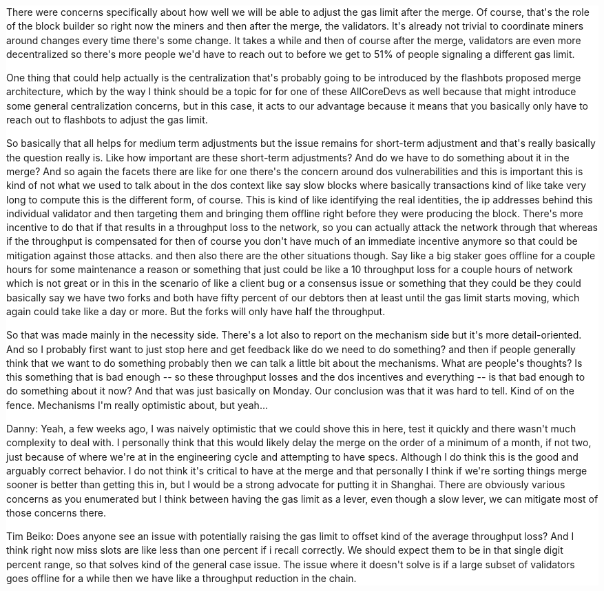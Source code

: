 There were concerns specifically about how well we will be able to adjust the gas limit after the merge. Of course, that's the role of the block builder so right now the miners and then after the merge, the validators. It's already not trivial to coordinate miners around changes every time there's some change. It takes a while and then of course after the merge, validators are even more decentralized so there's more people we'd have to reach out to before we get to 51% of people signaling a different gas limit.

One thing that could help actually is the centralization that's probably going to be introduced by the flashbots proposed merge architecture, which by the way I think should be a topic for for one of these AllCoreDevs as well because that might introduce some general centralization concerns, but in this case, it acts to our advantage because it means that you basically only have to reach out to flashbots to adjust the gas limit.

So basically that all helps for medium term adjustments but the issue remains for short-term adjustment and that's really basically the question really is. Like how important are these short-term adjustments? And do we have to do something about it in the merge? And so
again the facets there are like for one there's the concern around dos vulnerabilities and this is important this is kind of not what we used to talk about in the dos context like say slow blocks where basically transactions kind of like take very long to compute this is the different form, of course. This is kind of like identifying the real identities, the ip addresses behind this individual validator and then targeting them and bringing them offline right before they were producing the block. There's more incentive to do that if that results in a throughput loss to the network, so you
can actually attack the network through that whereas if the throughput is compensated for then of course you don't have much of an immediate incentive anymore so that could be mitigation against those attacks. and then also there are the other situations though. Say like a big staker goes offline for a couple hours for some maintenance a reason or something that just could be like a 10 throughput loss for a couple hours of network which is not great or in this in the scenario of like a client bug or a consensus issue or something that they could be they could basically say we have two forks and both have fifty percent of our debtors then at least until the gas limit starts moving, which again could take like a day or more. But the forks will only have half the throughput.

So that was made mainly in the necessity side. There's a lot also to report on the mechanism side but it's more detail-oriented. And so I probably first want to just stop here and get feedback like do we need to do something? and then if people generally think that we want to do something probably then we can talk a little bit about the mechanisms. What are people's thoughts? Is this something that is bad enough -- so these throughput losses and the dos incentives and everything -- is that bad enough to do something about it now? And that was just basically on Monday. Our conclusion was that it was hard to tell. Kind of on the fence. Mechanisms I'm really optimistic about, but yeah…

Danny:
Yeah, a few weeks ago, I was naively optimistic that we could shove this in here, test it quickly and there wasn't much complexity to deal with. I personally think that this would likely delay the merge on the order of a minimum of a month, if not two, just because of where we're at in the engineering cycle and attempting to have specs. Although I do think this is the good and arguably correct behavior. I do not think it's critical to have at the merge and that personally I think if we're sorting things merge sooner is better than getting this in, but I would be a strong advocate for putting it in Shanghai. There are obviously various concerns as you enumerated but I think between having the gas limit as a lever, even though a slow lever, we can mitigate most of those concerns there.

Tim Beiko:
Does anyone see an issue with potentially raising the gas limit to offset kind of the average throughput loss? And I think right now miss slots are like less than one percent if i recall correctly. We should expect them to be in that single digit percent range, so that solves kind of the general case issue. The issue where it doesn't solve is if a large subset of validators goes offline for a while then we have like a throughput reduction in the chain.
